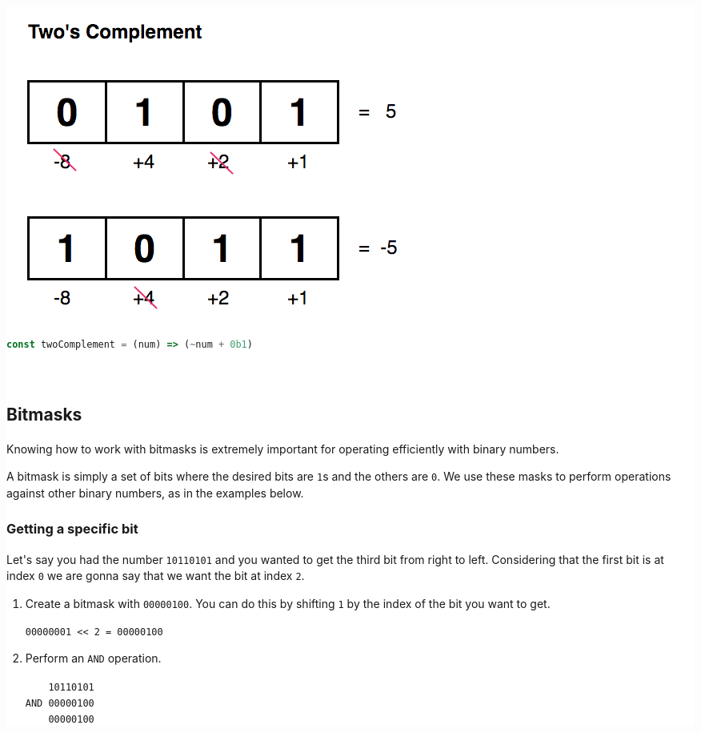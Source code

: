 ![Two's One Complement Example](/assets/twos-complement.png)

```js
const twoComplement = (num) => (~num + 0b1)
```


<br>

## Bitmasks

Knowing how to work with bitmasks is extremely important for operating efficiently with binary numbers.

A bitmask is simply a set of bits where the desired bits are `1`s and the others are `0`. We use these masks to perform operations against other binary numbers, as in the examples below.


### Getting a specific bit

Let's say you had the number `10110101` and you wanted to get the third bit from right to left. Considering that the first bit is at index `0` we are gonna say that we want the bit at index `2`.

1. Create a bitmask with `00000100`. You can do this by shifting `1` by the index of the bit you want to get.

    ```
    00000001 << 2 = 00000100
    ```

2. Perform an `AND` operation.

    ```
        10110101
    AND 00000100
        00000100
    ```
